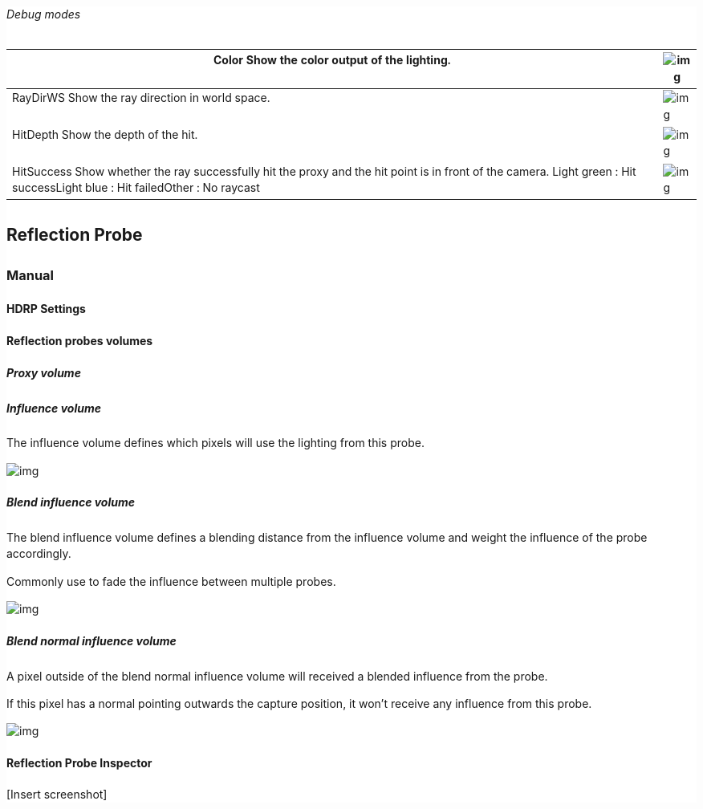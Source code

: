 ###### Debug modes

 

| Color Show the color output of the lighting.                 | ![img](https://lh3.googleusercontent.com/aONLRL2ry80bweNdkZ2fb98P9YJ7bAhJ4e3vrXTUT9Ws84rWAZvtnSYBCVZMa1KJZkn-up763cRtvzm7KEZ6409bTvsCZyQsWCihQzjxd8tZCh8ZLcM8tXs_u0EEO2h1_X49ewD4) |
| ------------------------------------------------------------ | ------------------------------------------------------------ |
| RayDirWS Show the ray direction in world space.              | ![img](https://lh6.googleusercontent.com/M-mojT9X8t5iIscuMS8cL1Ds_6wjnNI6DkMY5OOOS8brRWoNpC0V3F2cu6NbGrCAVq3NYrc9k2W0IX07RCJgUjLZe6FmxCuBENj2cn-5paVCz-9OY8XTS6b8A195Al3FoIQd3-jA) |
| HitDepth Show the depth of the hit.                          | ![img](https://lh4.googleusercontent.com/_FhB0YvDVPSDYPQRmn47bT6PLESr-VDexhXwDy_zDckb7QM_as64GgjRFo3BsyJcacAOMVbpQr3_h-PKhb1bAQFhfegtFbvkYQzlsJN9n29rK-iXtjUEYuBqLX-usRldgZ2G2Xdz) |
| HitSuccess Show whether the ray successfully hit the proxy and the hit point is in front of the camera. Light green  : Hit successLight blue    : Hit failedOther           : No raycast | ![img](https://lh3.googleusercontent.com/EYEjGUCwl4pRbygSNbVOP8CkD2CgddZ2OhFj5_o_SlZe_a6yfHBsWHFy64OC5HrZuVvY2VeSQWCTabrFZM9JZpUCiuX9UZ8fvhbgqS5FzpY2xayN4AEkao0nRzRuQFUdFOKHCczn) |

 

## 

## Reflection Probe

### Manual

#### HDRP Settings

#### Reflection probes volumes

##### Proxy volume

##### Influence volume

The influence volume defines which pixels will use the lighting from this probe.

![img](https://docs.google.com/a/unity3d.com/drawings/d/smHHyJCNXHJfMxt3_ev7nFQ/image?w=624&h=587&rev=1&ac=1&parent=1skprpTeWm7xJWnUbRXU1AFL9pDK3PSSIUPhABPH5vZ0)

##### Blend influence volume

The blend influence volume defines a blending distance from the influence volume and weight the influence of the probe accordingly.

 

Commonly use to fade the influence between multiple probes.

![img](https://docs.google.com/a/unity3d.com/drawings/d/s6tmGas6fJLFHD4oo55KZbg/image?w=624&h=439&rev=1&ac=1&parent=1skprpTeWm7xJWnUbRXU1AFL9pDK3PSSIUPhABPH5vZ0)

##### Blend normal influence volume

A pixel outside of the blend normal influence volume will received a blended influence from the probe.

If this pixel has a normal pointing outwards the capture position, it won’t receive any influence from this probe.

![img](https://docs.google.com/a/unity3d.com/drawings/d/smXs9P74WjtwTD9Pk-smD6g/image?w=624&h=446&rev=1&ac=1&parent=1skprpTeWm7xJWnUbRXU1AFL9pDK3PSSIUPhABPH5vZ0)

#### Reflection Probe Inspector

[Insert screenshot]
